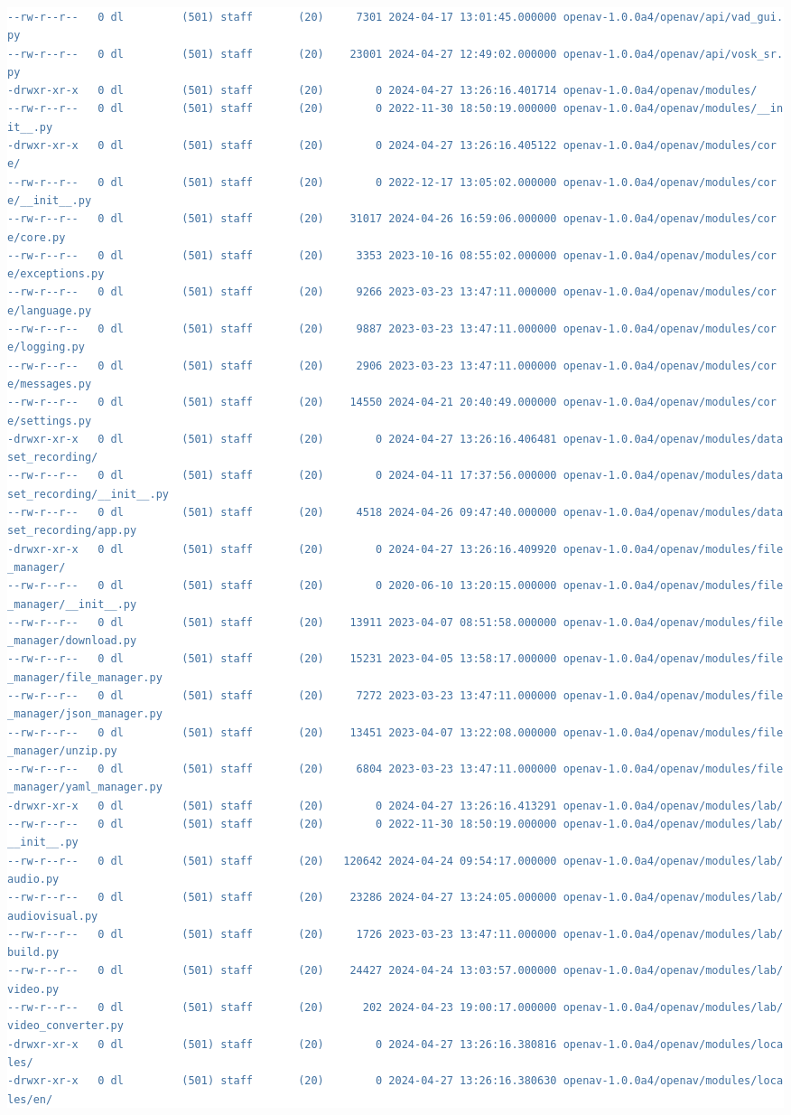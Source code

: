 ```diff
--rw-r--r--   0 dl         (501) staff       (20)     7301 2024-04-17 13:01:45.000000 openav-1.0.0a4/openav/api/vad_gui.py
--rw-r--r--   0 dl         (501) staff       (20)    23001 2024-04-27 12:49:02.000000 openav-1.0.0a4/openav/api/vosk_sr.py
-drwxr-xr-x   0 dl         (501) staff       (20)        0 2024-04-27 13:26:16.401714 openav-1.0.0a4/openav/modules/
--rw-r--r--   0 dl         (501) staff       (20)        0 2022-11-30 18:50:19.000000 openav-1.0.0a4/openav/modules/__init__.py
-drwxr-xr-x   0 dl         (501) staff       (20)        0 2024-04-27 13:26:16.405122 openav-1.0.0a4/openav/modules/core/
--rw-r--r--   0 dl         (501) staff       (20)        0 2022-12-17 13:05:02.000000 openav-1.0.0a4/openav/modules/core/__init__.py
--rw-r--r--   0 dl         (501) staff       (20)    31017 2024-04-26 16:59:06.000000 openav-1.0.0a4/openav/modules/core/core.py
--rw-r--r--   0 dl         (501) staff       (20)     3353 2023-10-16 08:55:02.000000 openav-1.0.0a4/openav/modules/core/exceptions.py
--rw-r--r--   0 dl         (501) staff       (20)     9266 2023-03-23 13:47:11.000000 openav-1.0.0a4/openav/modules/core/language.py
--rw-r--r--   0 dl         (501) staff       (20)     9887 2023-03-23 13:47:11.000000 openav-1.0.0a4/openav/modules/core/logging.py
--rw-r--r--   0 dl         (501) staff       (20)     2906 2023-03-23 13:47:11.000000 openav-1.0.0a4/openav/modules/core/messages.py
--rw-r--r--   0 dl         (501) staff       (20)    14550 2024-04-21 20:40:49.000000 openav-1.0.0a4/openav/modules/core/settings.py
-drwxr-xr-x   0 dl         (501) staff       (20)        0 2024-04-27 13:26:16.406481 openav-1.0.0a4/openav/modules/dataset_recording/
--rw-r--r--   0 dl         (501) staff       (20)        0 2024-04-11 17:37:56.000000 openav-1.0.0a4/openav/modules/dataset_recording/__init__.py
--rw-r--r--   0 dl         (501) staff       (20)     4518 2024-04-26 09:47:40.000000 openav-1.0.0a4/openav/modules/dataset_recording/app.py
-drwxr-xr-x   0 dl         (501) staff       (20)        0 2024-04-27 13:26:16.409920 openav-1.0.0a4/openav/modules/file_manager/
--rw-r--r--   0 dl         (501) staff       (20)        0 2020-06-10 13:20:15.000000 openav-1.0.0a4/openav/modules/file_manager/__init__.py
--rw-r--r--   0 dl         (501) staff       (20)    13911 2023-04-07 08:51:58.000000 openav-1.0.0a4/openav/modules/file_manager/download.py
--rw-r--r--   0 dl         (501) staff       (20)    15231 2023-04-05 13:58:17.000000 openav-1.0.0a4/openav/modules/file_manager/file_manager.py
--rw-r--r--   0 dl         (501) staff       (20)     7272 2023-03-23 13:47:11.000000 openav-1.0.0a4/openav/modules/file_manager/json_manager.py
--rw-r--r--   0 dl         (501) staff       (20)    13451 2023-04-07 13:22:08.000000 openav-1.0.0a4/openav/modules/file_manager/unzip.py
--rw-r--r--   0 dl         (501) staff       (20)     6804 2023-03-23 13:47:11.000000 openav-1.0.0a4/openav/modules/file_manager/yaml_manager.py
-drwxr-xr-x   0 dl         (501) staff       (20)        0 2024-04-27 13:26:16.413291 openav-1.0.0a4/openav/modules/lab/
--rw-r--r--   0 dl         (501) staff       (20)        0 2022-11-30 18:50:19.000000 openav-1.0.0a4/openav/modules/lab/__init__.py
--rw-r--r--   0 dl         (501) staff       (20)   120642 2024-04-24 09:54:17.000000 openav-1.0.0a4/openav/modules/lab/audio.py
--rw-r--r--   0 dl         (501) staff       (20)    23286 2024-04-27 13:24:05.000000 openav-1.0.0a4/openav/modules/lab/audiovisual.py
--rw-r--r--   0 dl         (501) staff       (20)     1726 2023-03-23 13:47:11.000000 openav-1.0.0a4/openav/modules/lab/build.py
--rw-r--r--   0 dl         (501) staff       (20)    24427 2024-04-24 13:03:57.000000 openav-1.0.0a4/openav/modules/lab/video.py
--rw-r--r--   0 dl         (501) staff       (20)      202 2024-04-23 19:00:17.000000 openav-1.0.0a4/openav/modules/lab/video_converter.py
-drwxr-xr-x   0 dl         (501) staff       (20)        0 2024-04-27 13:26:16.380816 openav-1.0.0a4/openav/modules/locales/
-drwxr-xr-x   0 dl         (501) staff       (20)        0 2024-04-27 13:26:16.380630 openav-1.0.0a4/openav/modules/locales/en/
```